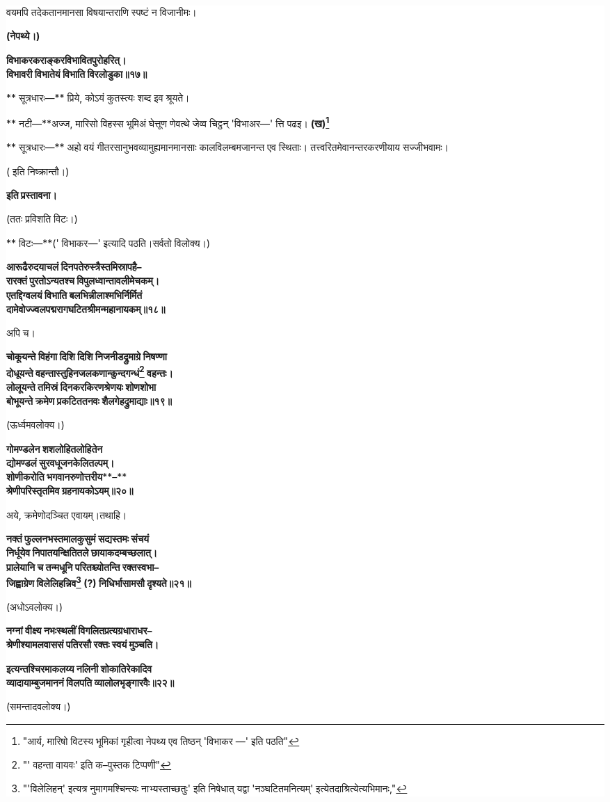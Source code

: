 वयमपि तदेकतानमानसा विषयान्तराणि स्पष्टं न विजानीमः।

**(नेपथ्ये।)**

**विभाकरकराङ्करविभावितपुरोहरित्।  
विभावरी विभातेयं विभाति विरलोडुका॥१७॥**

** सूत्रधारः—** प्रिये, कोऽयं कुतस्त्यः शब्द इव श्रूयते।

** नटी—**अज्ज, मारिसो विहस्स भूमिअं घेत्तूण णेवत्थे जेव्व चिट्ठन् 'विभाअर—' त्ति पढइ। **(ख)[^16]**

[^16]: "आर्य, मारिषो विटस्य भूमिकां गृहीत्वा नेपथ्य एव तिष्ठन् 'विभाकर —' इति पठति"

** सूत्रधारः—** अहो वयं गीतरसानुभवव्यामुह्यमानमानसाः कालविलम्बमजानन्त एव स्थिताः। तत्त्वरितमेवानन्तरकरणीयाय सज्जीभवामः।

( इति निष्क्रान्तौ।)

**इति प्रस्तावना।**



(ततः प्रविशति विटः।)

** विटः—**(' विभाकर—' इत्यादि पठति।सर्वतो विलोक्य।)

**आरूढैरुदयाचलं दिनपतेरुस्त्रैस्तमिस्रापहै–  
रारक्तं पुरतोऽन्यतश्च विपुलध्वान्तावलीमेचकम्।  
एतद्दिग्वलयं विभाति बलभिन्नीलाश्मभिर्निर्मितं  
दामेवोज्ज्वलपद्मरागघटितश्रीमन्महानायकम्॥१८॥**

अपि च।

**चोकूयन्ते विहंगा दिशि दिशि निजनीडद्रुमाग्रे निषण्णा  
दोधूयन्ते वहन्तास्तुहिनजलकणान्कुन्दगन्धं[^17] वहन्तः।  
लोलूयन्ते तमिस्रं दिनकरकिरणश्रेणयः शोणशोभा  
बोभूयन्ते क्रमेण प्रकटिततनवः शैलगेहद्रुमाद्याः॥१९॥**

[^17]: "' वहन्ता वायवः' इति क–पुस्तक टिप्पणी"

(ऊर्ध्वमवलोक्य।)

**गोमण्डलेन शशलोहितलोहितेन  
द्योमण्डलं सुरवधूजनकेलितल्पम्।  
शोणीकरोति भगवानरुणोत्तरीय****–**  
**श्रेणीपरिस्तृतमिव ग्रहनायकोऽयम्॥२०॥**

अये, क्रमेणोदञ्चित एवायम्।तथाहि।

**नक्तं फुल्लनभस्तमालकुसुमं सद्यस्तमः संचयं  
निर्धूयेव निपातयन्क्षितितले छायाकदम्बच्छलात्।  
प्रालेयानि च तन्मधूनि परितश्च्योतन्ति रक्तस्वभा–  
जिह्वाग्रेण विलेलिहन्निव[^18] (?) निधिर्भासामसौ दृश्यते॥२१॥**

[^18]: "'विलेलिहन्' इत्यत्र नुमागमश्चिन्त्यः नाभ्यस्ताच्छतुः' इति निषेधात् यद्वा 'नञ्घटितमनित्यम्' इत्येतदाश्रित्येत्यभिमानः,"

(अधोऽवलोक्य।)

**नग्नां वीक्ष्य नभःस्थलीं विगलितप्रत्यग्रधाराधर–  
श्रेणीश्यामलवाससं पतिरसौ रक्तः स्वयं मुञ्चति।**

**इत्यन्तश्चिरमाकलय्य नलिनी शोकातिरेकादिव  
व्यादायाम्बुजमाननं विलपति व्यालोलभृङ्गारवैः॥२२॥**

(समन्तादवलोक्य।)


[^1]: ". काद्यमान्मृत्योः पालयतीति मृत्युंजयः"
[^2]: "कं वायुं पिबन्ति तेषां कपानां सर्पाणामालीं पङ्क्तिम्, कपालीनां शिरोभङ्गानां मालां च धारयति तच्छीलः"
[^3]: "कलापश्चन्द्रंयस्य अधिकं शिरसि कलापो भूषणं भूत्वा निर्भाति"
[^4]: "असुसमैः प्राणतुल्यैः प्रियै रीणानां नियुक्तानाममरीणां सुराङ्गनानामरीणां शत्रूणां दैत्यानां यश्चोत्पेष्टा"
[^5]: ".महस्तस्तेजसा दूरीकृतस्तिरस्कृतः कमलमहस्तोमो येनेदृग् हस्तो यस्य "
[^6]: ". केका इत्यस्यैकपदत्वं मत्वा शिवस्य प्रतिवचः "
[^7]: " 'के का' इति भिन्नपदत्वेन प्रश्नत्वम्"
[^8]: "शिववाक्यमेतत्"
[^9]: " कशब्दस्य शिरोवाचित्वमङ्गीकुर्वत्याः शिवाया वाक्यम्."
[^10]: " शिवश्च कशब्दस्य ब्रह्मवाचित्वमङ्गी कृत्योत्तरयति"
[^11]: "अङ्गानि सुरतताडनानि"
[^12]: "मोहने मदनयुद्धे."
[^13]: "‘सरोजदृशामङ्गेषु स्मरदेवमूलस्थानादिवर्णनेन ता एव स्मरदेवप्रतिष्ठाभूताः' इति सूच्यते"
[^14]: "एषा प्राप्तास्मि। अभिमतकरणीये आज्ञापयत्वार्यः।"
[^15]: " यदाज्ञापयत्यार्यः।  कुन्दलतामुकुलस्थितमधुकरफूत्कारसान्द्रपवनैः। आधुनिकानि दिनानि हृदये जनयन्ति मन्मथज्वलनम्॥  अपि च।  मदनविशिखधाराघट्टनोत्कीर्णचूर्ण भ्रमकरहिमजाले अत्र काले युवानः। शिशिरपवनबाधां नाशयन्ति प्रियाणां कुंचकलशहसन्तीसेवनातोऽजस्रम्॥"
[^19]: " 'विशेषात् ' क- पुस्तकशोधितपाठः."
[^20]: "' अन्येभ्योऽपि दृश्यते' इति वलच्"
[^21]: "'तापसीत्वम् 'त्वे च' इत्यनेन बाहुलकाद्रस्वः."
[^22]: ". दिवसपक्षे —पद्मैःसहिता काननश्रीः; द्विपपक्षे —पद्मकेन बिन्दुजालकेन सहिता मुखश्रीश्च यस्य."
[^23]: " रजनिपक्षे —तमिस्रेण नीला; द्विपपक्षे —तमिस्रवन्नीला मूर्तिर्यस्य, यस्या वा."
[^24]: " द्विपपक्षे—दानेन मदजलेन सहितः; महपक्षे - विद्यमाना आनका यस्मिन्."
[^25]: "पुरारिपक्षे —भीमान्सभयोऽन्तको यस्मात्; द्विपपक्षे— भीमौ दन्तौ यस्य."
[^26]: " मुनिपक्षे— वर्तिता श्रुतिर्वेदो येन; द्विपपक्षे – वलितकर्णः "
[^27]: " शशभृत्पक्षे —उच्चानि विकसितानि कैरवाणि येन; द्विपपक्षे —उच्चकैरुत्कटो रवो यस्य"
[^28]: "तडागपक्षे—लोलानि चञ्चलानि पुष्कराणि कंमलानि वारीणि वा यत्र; द्विपपक्षे —लोलं पुष्करं कराग्रं यस्य."
[^29]: "कल्पलतापक्षे पत्राङ्कुरैः स्वल्पचित्राभा यस्याः; नारीपक्षे – पत्त्रभङ्गैश्वित्रकैश्वाभा यस्याः "
[^30]: "पल्लवकानां किसलयानां षिङ्गानामाल्या सेव्या"
[^31]: "उपनिषत्पक्षे— अङ्गतुल्या विभक्तयः प्रथमादयः; योषाकुलश्रीपक्षे—अङ्गानां विभक्तिः "
[^32]: "उपनिषत्पक्षे— संधिकार्यैश्छन्दोबन्धैः; योषा कुलश्रीपक्षे—कूर्पराद्यवयवसंधिबन्धैरुज्ज्वला. "
[^33]: "रसिकाधीनीकृतयौवनायाम्. 'तदधीनवचने च' इति त्राप्रत्ययः"